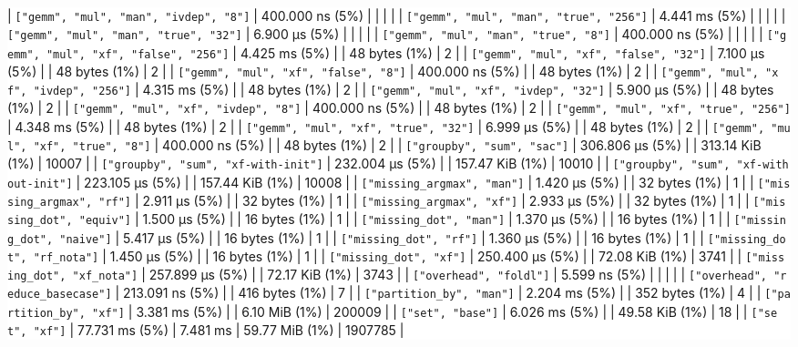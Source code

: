 | `["gemm", "mul", "man", "ivdep", "8"]`   | 400.000 ns (5%) |          |                 |             |
| `["gemm", "mul", "man", "true", "256"]`  |   4.441 ms (5%) |          |                 |             |
| `["gemm", "mul", "man", "true", "32"]`   |   6.900 μs (5%) |          |                 |             |
| `["gemm", "mul", "man", "true", "8"]`    | 400.000 ns (5%) |          |                 |             |
| `["gemm", "mul", "xf", "false", "256"]`  |   4.425 ms (5%) |          |   48 bytes (1%) |           2 |
| `["gemm", "mul", "xf", "false", "32"]`   |   7.100 μs (5%) |          |   48 bytes (1%) |           2 |
| `["gemm", "mul", "xf", "false", "8"]`    | 400.000 ns (5%) |          |   48 bytes (1%) |           2 |
| `["gemm", "mul", "xf", "ivdep", "256"]`  |   4.315 ms (5%) |          |   48 bytes (1%) |           2 |
| `["gemm", "mul", "xf", "ivdep", "32"]`   |   5.900 μs (5%) |          |   48 bytes (1%) |           2 |
| `["gemm", "mul", "xf", "ivdep", "8"]`    | 400.000 ns (5%) |          |   48 bytes (1%) |           2 |
| `["gemm", "mul", "xf", "true", "256"]`   |   4.348 ms (5%) |          |   48 bytes (1%) |           2 |
| `["gemm", "mul", "xf", "true", "32"]`    |   6.999 μs (5%) |          |   48 bytes (1%) |           2 |
| `["gemm", "mul", "xf", "true", "8"]`     | 400.000 ns (5%) |          |   48 bytes (1%) |           2 |
| `["groupby", "sum", "sac"]`              | 306.806 μs (5%) |          | 313.14 KiB (1%) |       10007 |
| `["groupby", "sum", "xf-with-init"]`     | 232.004 μs (5%) |          | 157.47 KiB (1%) |       10010 |
| `["groupby", "sum", "xf-without-init"]`  | 223.105 μs (5%) |          | 157.44 KiB (1%) |       10008 |
| `["missing_argmax", "man"]`              |   1.420 μs (5%) |          |   32 bytes (1%) |           1 |
| `["missing_argmax", "rf"]`               |   2.911 μs (5%) |          |   32 bytes (1%) |           1 |
| `["missing_argmax", "xf"]`               |   2.933 μs (5%) |          |   32 bytes (1%) |           1 |
| `["missing_dot", "equiv"]`               |   1.500 μs (5%) |          |   16 bytes (1%) |           1 |
| `["missing_dot", "man"]`                 |   1.370 μs (5%) |          |   16 bytes (1%) |           1 |
| `["missing_dot", "naive"]`               |   5.417 μs (5%) |          |   16 bytes (1%) |           1 |
| `["missing_dot", "rf"]`                  |   1.360 μs (5%) |          |   16 bytes (1%) |           1 |
| `["missing_dot", "rf_nota"]`             |   1.450 μs (5%) |          |   16 bytes (1%) |           1 |
| `["missing_dot", "xf"]`                  | 250.400 μs (5%) |          |  72.08 KiB (1%) |        3741 |
| `["missing_dot", "xf_nota"]`             | 257.899 μs (5%) |          |  72.17 KiB (1%) |        3743 |
| `["overhead", "foldl"]`                  |   5.599 ns (5%) |          |                 |             |
| `["overhead", "reduce_basecase"]`        | 213.091 ns (5%) |          |  416 bytes (1%) |           7 |
| `["partition_by", "man"]`                |   2.204 ms (5%) |          |  352 bytes (1%) |           4 |
| `["partition_by", "xf"]`                 |   3.381 ms (5%) |          |   6.10 MiB (1%) |      200009 |
| `["set", "base"]`                        |   6.026 ms (5%) |          |  49.58 KiB (1%) |          18 |
| `["set", "xf"]`                          |  77.731 ms (5%) | 7.481 ms |  59.77 MiB (1%) |     1907785 |
